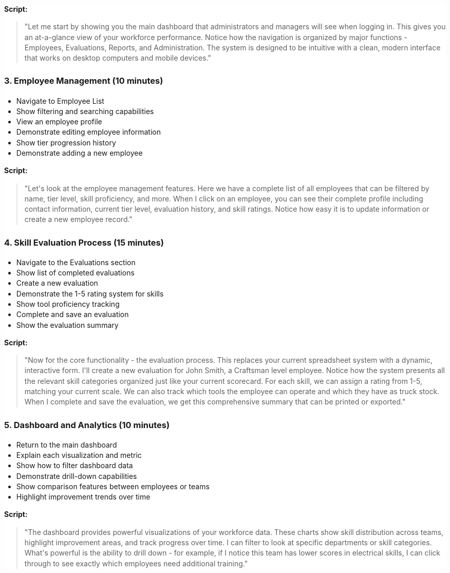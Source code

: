 **Script:**
> "Let me start by showing you the main dashboard that administrators and managers will see when logging in. This gives you an at-a-glance view of your workforce performance. Notice how the navigation is organized by major functions - Employees, Evaluations, Reports, and Administration. The system is designed to be intuitive with a clean, modern interface that works on desktop computers and mobile devices."

### 3. Employee Management (10 minutes)
- Navigate to Employee List
- Show filtering and searching capabilities
- View an employee profile
- Demonstrate editing employee information
- Show tier progression history
- Demonstrate adding a new employee

**Script:**
> "Let's look at the employee management features. Here we have a complete list of all employees that can be filtered by name, tier level, skill proficiency, and more. When I click on an employee, you can see their complete profile including contact information, current tier level, evaluation history, and skill ratings. Notice how easy it is to update information or create a new employee record."

### 4. Skill Evaluation Process (15 minutes)
- Navigate to the Evaluations section
- Show list of completed evaluations
- Create a new evaluation
- Demonstrate the 1-5 rating system for skills
- Show tool proficiency tracking
- Complete and save an evaluation
- Show the evaluation summary

**Script:**
> "Now for the core functionality - the evaluation process. This replaces your current spreadsheet system with a dynamic, interactive form. I'll create a new evaluation for John Smith, a Craftsman level employee. Notice how the system presents all the relevant skill categories organized just like your current scorecard. For each skill, we can assign a rating from 1-5, matching your current scale. We can also track which tools the employee can operate and which they have as truck stock. When I complete and save the evaluation, we get this comprehensive summary that can be printed or exported."

### 5. Dashboard and Analytics (10 minutes)
- Return to the main dashboard
- Explain each visualization and metric
- Show how to filter dashboard data
- Demonstrate drill-down capabilities
- Show comparison features between employees or teams
- Highlight improvement trends over time

**Script:**
> "The dashboard provides powerful visualizations of your workforce data. These charts show skill distribution across teams, highlight improvement areas, and track progress over time. I can filter to look at specific departments or skill categories. What's powerful is the ability to drill down - for example, if I notice this team has lower scores in electrical skills, I can click through to see exactly which employees need additional training."
